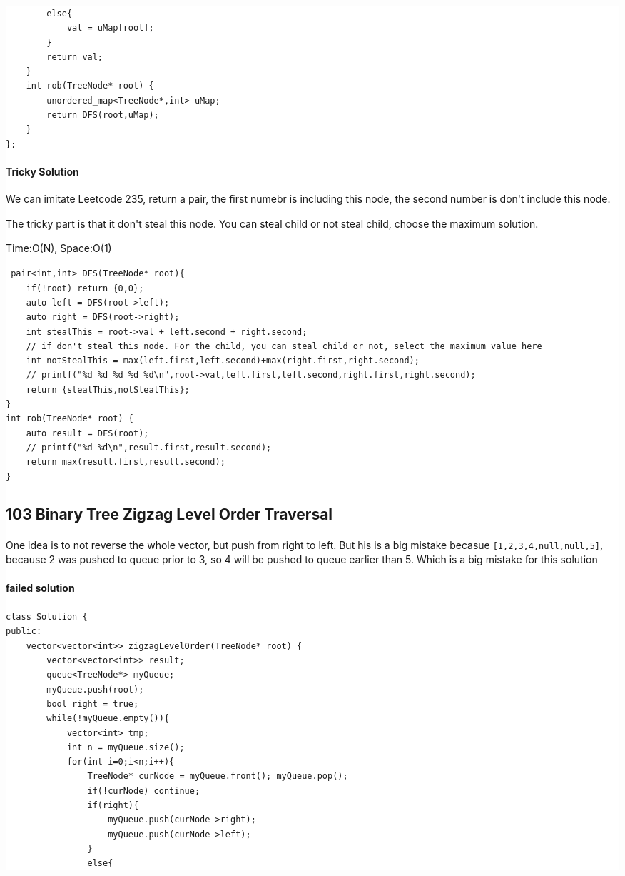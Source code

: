```
        else{
            val = uMap[root];
        }
        return val;
    }
    int rob(TreeNode* root) {
        unordered_map<TreeNode*,int> uMap;
        return DFS(root,uMap);
    }
};
```

#### Tricky Solution
We can imitate Leetcode 235, return a pair, the first numebr is including this node, the second number is don't include this node.

The tricky part is that it don't steal this node. You can steal child or not steal child, choose the maximum solution.

Time:O(N), Space:O(1)
```
 pair<int,int> DFS(TreeNode* root){
    if(!root) return {0,0};
    auto left = DFS(root->left);
    auto right = DFS(root->right);
    int stealThis = root->val + left.second + right.second;
    // if don't steal this node. For the child, you can steal child or not, select the maximum value here
    int notStealThis = max(left.first,left.second)+max(right.first,right.second);
    // printf("%d %d %d %d %d\n",root->val,left.first,left.second,right.first,right.second);
    return {stealThis,notStealThis};
}
int rob(TreeNode* root) {
    auto result = DFS(root);
    // printf("%d %d\n",result.first,result.second);
    return max(result.first,result.second);
}
```

## 103 Binary Tree Zigzag Level Order Traversal	
One idea is to not reverse the whole vector, but push from right to left. But his is a big mistake
becasue `[1,2,3,4,null,null,5]`, because 2 was pushed to queue prior to 3, so 4 will be pushed to queue earlier than 5. Which is a big mistake for this solution
#### failed solution
```
class Solution {
public:
    vector<vector<int>> zigzagLevelOrder(TreeNode* root) {
        vector<vector<int>> result;
        queue<TreeNode*> myQueue;
        myQueue.push(root);
        bool right = true;
        while(!myQueue.empty()){
            vector<int> tmp;
            int n = myQueue.size();
            for(int i=0;i<n;i++){
                TreeNode* curNode = myQueue.front(); myQueue.pop();
                if(!curNode) continue;
                if(right){
                    myQueue.push(curNode->right);
                    myQueue.push(curNode->left);
                }
                else{
```
